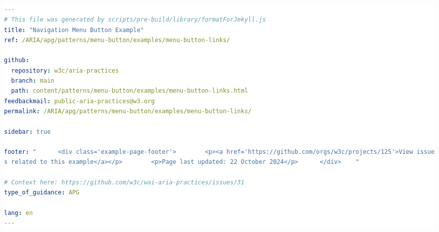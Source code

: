 ```yaml
---
# This file was generated by scripts/pre-build/library/formatForJekyll.js
title: "Navigation Menu Button Example"
ref: /ARIA/apg/patterns/menu-button/examples/menu-button-links/

github:
  repository: w3c/aria-practices
  branch: main
  path: content/patterns/menu-button/examples/menu-button-links.html
feedbackmail: public-aria-practices@w3.org
permalink: /ARIA/apg/patterns/menu-button/examples/menu-button-links/

sidebar: true

footer: "      <div class='example-page-footer'>        <p><a href='https://github.com/orgs/w3c/projects/125'>View issues related to this example</a></p>        <p>Page last updated: 22 October 2024</p>      </div>    "

# Context here: https://github.com/w3c/wai-aria-practices/issues/31
type_of_guidance: APG

lang: en
---
```

<meta charset="UTF-8" />
<meta name="viewport" content="width=device-width, initial-scale=1.0" />
<title>Navigation Menu Button Example</title>

<script src="../../../../../../content-assets/wai-aria-practices/shared/js/examples.js"></script>
<script src="../../../../../../content-assets/wai-aria-practices/shared/js/highlight.pack.js"></script>
<script src="../../../../../../content-assets/wai-aria-practices/shared/js/app.js"></script>

<link
  href="../../../../../../content-assets/wai-aria-practices/patterns/menu-button/examples/css/menu-button-links.css"
  rel="stylesheet"
/>
<script src="../../../../../../content-assets/wai-aria-practices/patterns/menu-button/examples/js/menu-button-links.js"></script>


<link 
  rel="stylesheet"
  href="{{ '/content-assets/wai-aria-practices/styles.css' | relative_url }}"
>

<link 
  rel="stylesheet"
  href="{{ '/content-assets/wai-aria-practices/shared/css/github.css' | relative_url }}"
>

<script>
const addBodyClass = undefined;
const enableSidebar = true;
if (addBodyClass) document.body.classList.add(addBodyClass);
if (enableSidebar) document.body.classList.add('has-sidebar');
</script>
    